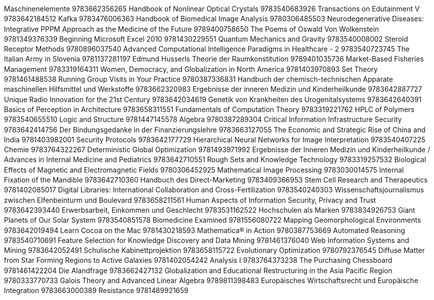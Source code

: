 Maschinenelemente 	9783662356265
Handbook of Nonlinear Optical Crystals 	9783540683926
Transactions on Edutainment V 	9783642184512
Kafka 	9783476006363
Handbook of Biomedical Image Analysis 	9780306485503
Neurodegenerative Diseases: Integrative PPPM Approach as the Medicine of the Future 	9789400758650
The Poems of Oswald Von Wolkenstein 	9781349376339
Beginning Microsoft Excel 2010 	9781430229551
Quantum Mechanics and Gravity 	9783540008002
Steroid Receptor Methods 	9780896037540
Advanced Computational Intelligence Paradigms in Healthcare - 2 	9783540723745
The Italian Army in Slovenia 	9781137281197
Edmund Husserls Theorie der Raumkonstitution 	9789401035736
Market-Based Fisheries Management 	9783319164311
Women, Democracy, and Globalization in North America 	9781403970893
Set Theory 	9781461488538
Running Group Visits in Your Practice 	9780387336831
Handbuch der chemisch-technischen Apparate maschinellen Hilfsmittel und Werkstoffe 	9783662320983
Ergebnisse der inneren Medizin und Kinderheilkunde 	9783642887727
Unique Radio Innovation for the 21st Century 	9783642034619
Genetik von Krankheiten des Urogenitalsystems 	9783642640391
Basics of Perception in Architecture 	9783658311551
Fundamentals of Computation Theory 	9783319221762
HPLC of Polymers 	9783540655510
Logic and Structure 	9781447145578
Algebra 	9780387289304
Critical Information Infrastructure Security 	9783642414756
Der Bindungsgedanke in der Finanzierungslehre 	9783663127055
The Economic and Strategic Rise of China and India 	9781403982001
Security Protocols 	9783642177729
Hierarchical Neural Networks for Image Interpretation 	9783540407225
Chemie 	9783764322267
Deterministic Global Optimization 	9781493971992
Ergebnisse der Inneren Medizin und Kinderheilkunde / Advances in Internal Medicine and Pediatrics 	9783642710551
Rough Sets and Knowledge Technology 	9783319257532
Biological Effects of Magnetic and Electromagnetic Fields 	9780306452925
Mathematical Image Processing 	9783030014575
Internal Fixation of the Mandible 	9783642710360
Handbuch des Direct-Marketing 	9783409366953
Stem Cell Research and Therapeutics 	9781402085017
Digital Libraries: International Collaboration and Cross-Fertilization 	9783540240303
Wissenschaftsjournalismus zwischen Elfenbeinturm und Boulevard 	9783658211561
Human Aspects of Information Security, Privacy and Trust 	9783642393440
Erwerbsarbeit, Einkommen und Geschlecht 	9783531162522
Hochschulen als Marken 	9783834926753
Giant Planets of Our Solar System 	9783540851578
Biomedicine Examined 	9781556080722
Mapping Geomorphological Environments 	9783642019494
Learn Cocoa on the Mac 	9781430218593
Mathematica® in Action 	9780387753669
Automated Reasoning 	9783540710691
Feature Selection for Knowledge Discovery and Data Mining 	9781461376040
Web Information Systems and Mining 	9783642052491
Schulische Kabinettprojektion 	9783658115722
Evolutionary Optimization 	9780792376545
Diffuse Matter from Star Forming Regions to Active Galaxies 	9781402054242
Analysis I 	9783764373238
The Purchasing Chessboard 	9781461422204
Die Alandfrage 	9783662427132
Globalization and Educational Restructuring in the Asia Pacific Region 	9780333770733
Galois Theory and Advanced Linear Algebra 	9789811398483
Europäisches Wirtschaftsrecht und Europäische Integration 	9783663000389
Resistance 	9781489921659